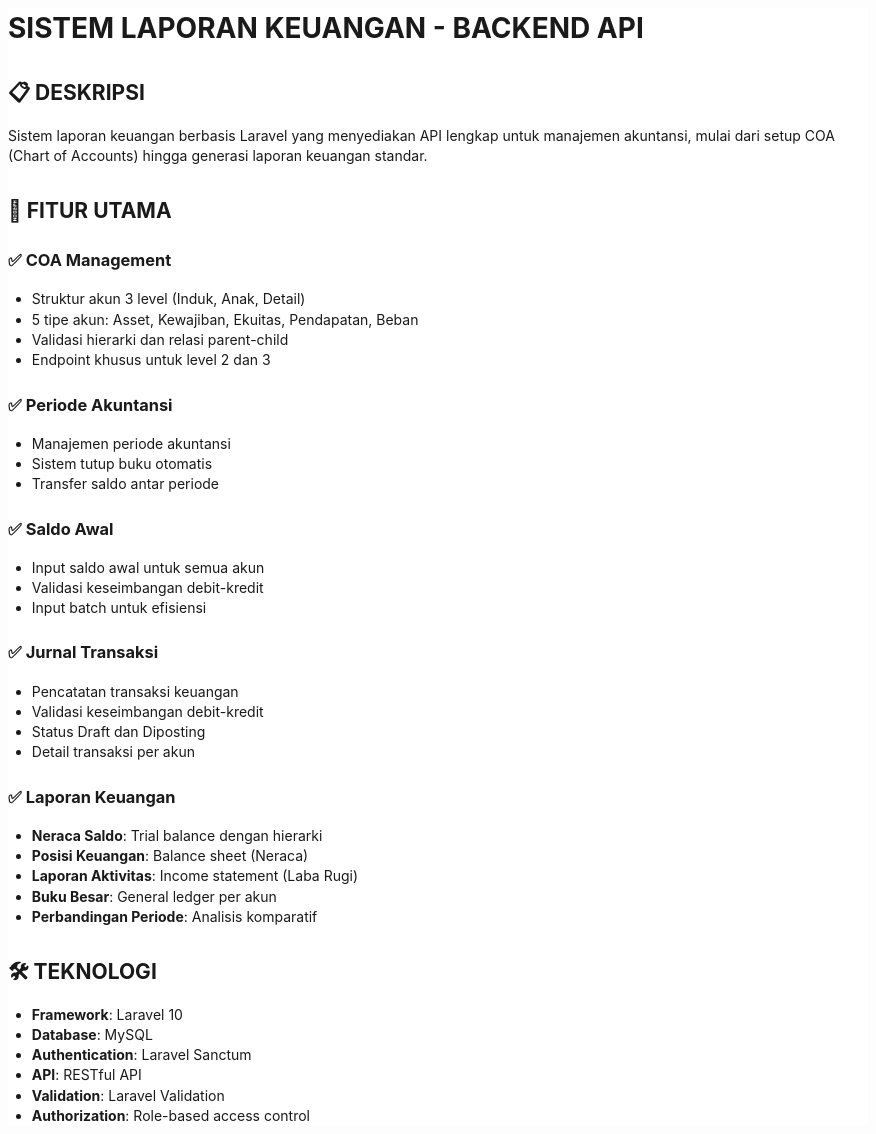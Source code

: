 # SISTEM LAPORAN KEUANGAN - BACKEND API

## 📋 DESKRIPSI

Sistem laporan keuangan berbasis Laravel yang menyediakan API lengkap untuk manajemen akuntansi, mulai dari setup COA (Chart of Accounts) hingga generasi laporan keuangan standar.

## 🚀 FITUR UTAMA

### ✅ COA Management

-   Struktur akun 3 level (Induk, Anak, Detail)
-   5 tipe akun: Asset, Kewajiban, Ekuitas, Pendapatan, Beban
-   Validasi hierarki dan relasi parent-child
-   Endpoint khusus untuk level 2 dan 3

### ✅ Periode Akuntansi

-   Manajemen periode akuntansi
-   Sistem tutup buku otomatis
-   Transfer saldo antar periode

### ✅ Saldo Awal

-   Input saldo awal untuk semua akun
-   Validasi keseimbangan debit-kredit
-   Input batch untuk efisiensi

### ✅ Jurnal Transaksi

-   Pencatatan transaksi keuangan
-   Validasi keseimbangan debit-kredit
-   Status Draft dan Diposting
-   Detail transaksi per akun

### ✅ Laporan Keuangan

-   **Neraca Saldo**: Trial balance dengan hierarki
-   **Posisi Keuangan**: Balance sheet (Neraca)
-   **Laporan Aktivitas**: Income statement (Laba Rugi)
-   **Buku Besar**: General ledger per akun
-   **Perbandingan Periode**: Analisis komparatif

## 🛠️ TEKNOLOGI

-   **Framework**: Laravel 10
-   **Database**: MySQL
-   **Authentication**: Laravel Sanctum
-   **API**: RESTful API
-   **Validation**: Laravel Validation
-   **Authorization**: Role-based access control
